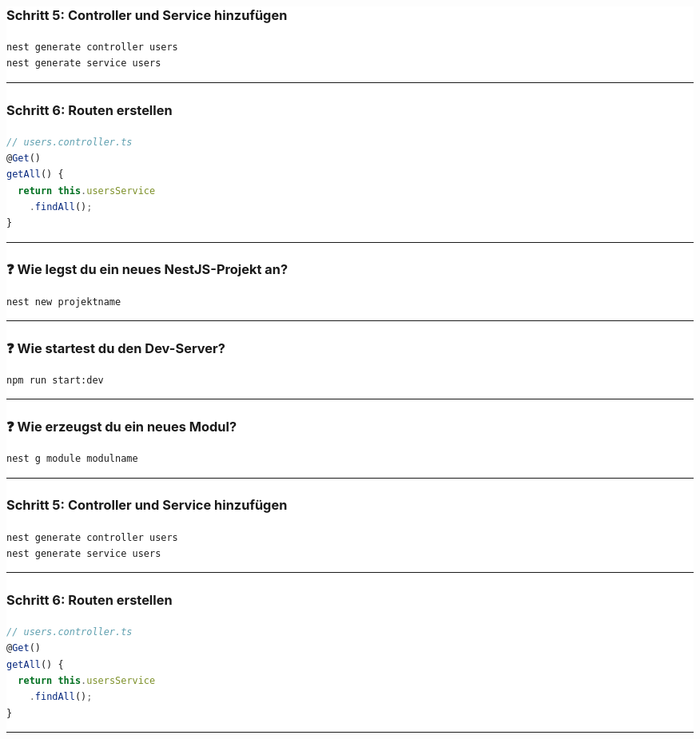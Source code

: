 
### Schritt 5: Controller und Service hinzufügen

```bash
nest generate controller users
nest generate service users
```

---

### Schritt 6: Routen erstellen

```ts
// users.controller.ts
@Get()
getAll() {
  return this.usersService
    .findAll();
}
```

---

### ❓ Wie legst du ein neues NestJS-Projekt an?

`nest new projektname`

---

### ❓ Wie startest du den Dev-Server?

`npm run start:dev`

---

### ❓ Wie erzeugst du ein neues Modul?

`nest g module modulname`

---

### Schritt 5: Controller und Service hinzufügen

```bash
nest generate controller users
nest generate service users
```

---

### Schritt 6: Routen erstellen

```ts
// users.controller.ts
@Get()
getAll() {
  return this.usersService
    .findAll();
}
```

---